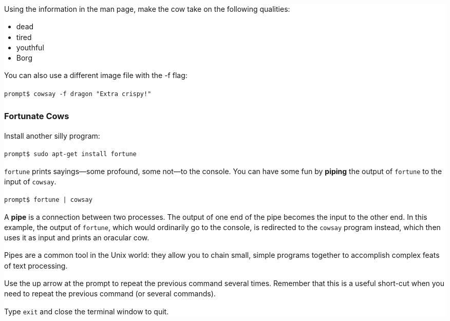 Using the information in the man page, make the cow take on the following qualities:
  - dead
  - tired
  - youthful
  - Borg
    
You can also use a different image file with the -f flag:
```
prompt$ cowsay -f dragon "Extra crispy!"
```

### Fortunate Cows

Install another silly program:
```
prompt$ sudo apt-get install fortune
```
`fortune` prints sayings&mdash;some profound, some not&mdash;to the console. You can have some fun by **piping** the output of `fortune` to the input of `cowsay`.
```
prompt$ fortune | cowsay
```

A **pipe** is a connection between two processes. The output of one end of the pipe becomes the input to the other end. In this example, the output of `fortune`, which would ordinarily go to the console, is redirected to the `cowsay` program instead, which then uses it as input and prints an oracular cow.

Pipes are a common tool in the Unix world: they allow you to chain small, simple programs together to accomplish complex feats of text processing.

Use the up arrow at the prompt to repeat the previous command several times.  Remember that this is a useful short-cut when you need to repeat the previous command (or several commands).

Type `exit` and close the terminal window to quit.

